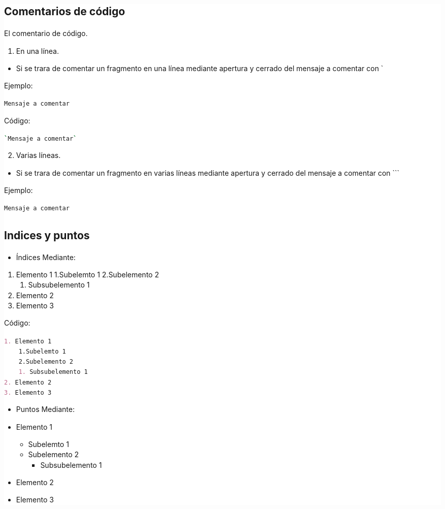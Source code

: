 ## Comentarios de código

El comentario de código.

1.  En una línea.

* Si se trara de comentar un fragmento en una línea mediante apertura y cerrado del mensaje a comentar con `


Ejemplo:

`Mensaje a comentar`

Código:

```bash
`Mensaje a comentar`
```

2.  Varias líneas.

* Si se trara de comentar un fragmento en varias líneas mediante apertura y cerrado del mensaje a comentar con ```


Ejemplo:

```bash
Mensaje a comentar
```
## Indices y puntos

* Índices
Mediante:

1. Elemento 1
	1.Subelemto 1
	2.Subelemento 2
	1. Subsubelemento 1
2. Elemento 2
3. Elemento 3

Código:

```markdown
1. Elemento 1
	1.Subelemto 1
	2.Subelemento 2
	1. Subsubelemento 1
2. Elemento 2
3. Elemento 3
```

* Puntos
Mediante:

* Elemento 1
	* Subelemto 1
	* Subelemento 2
		*  Subsubelemento 1
* Elemento 2
* Elemento 3
